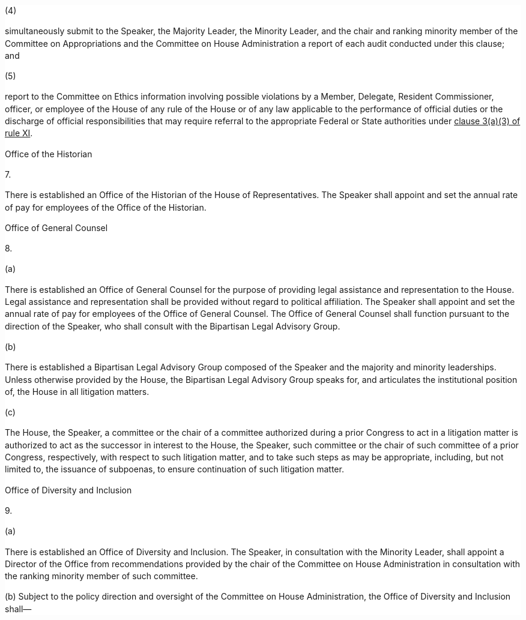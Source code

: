 (4) 

simultaneously submit to the Speaker, the Majority Leader, the Minority Leader, and the chair and ranking minority member of the Committee on Appropriations and the Committee on House Administration a report of each audit conducted under this clause; and

(5) 

report to the Committee on Ethics information involving possible violations by a Member, Delegate, Resident Commissioner, officer, or employee of the House of any rule of the House or of any law applicable to the performance of official duties or the discharge of official responsibilities that may require referral to the appropriate Federal or State authorities under [clause 3(a)(3) of rule XI](https://www.govinfo.gov/content/pkg/GPO-CLERK-RULE-PAMPHLET-117/xml/GPO-CLERK-RULE-PAMPHLET-117.xml#rule-XI-3-a-3).

Office of the Historian

7. 

There is established an Office of the Historian of the House of Representatives. The Speaker shall appoint and set the annual rate of pay for employees of the Office of the Historian.

Office of General Counsel

8. 

(a) 

There is established an Office of General Counsel for the purpose of providing legal assistance and representation to the House. Legal assistance and representation shall be provided without regard to political affiliation. The Speaker shall appoint and set the annual rate of pay for employees of the Office of General Counsel. The Office of General Counsel shall function pursuant to the direction of the Speaker, who shall consult with the Bipartisan Legal Advisory Group.

(b) 

There is established a Bipartisan Legal Advisory Group composed of the Speaker and the majority and minority leaderships. Unless otherwise provided by the House, the Bipartisan Legal Advisory Group speaks for, and articulates the institutional position of, the House in all litigation matters.

(c) 

The House, the Speaker, a committee or the chair of a committee authorized during a prior Congress to act in a litigation matter is authorized to act as the successor in interest to the House, the Speaker, such committee or the chair of such committee of a prior Congress, respectively, with respect to such litigation matter, and to take such steps as may be appropriate, including, but not limited to, the issuance of subpoenas, to ensure continuation of such litigation matter.

Office of Diversity and Inclusion

9. 

(a) 

There is established an Office of Diversity and Inclusion. The Speaker, in consultation with the Minority Leader, shall appoint a Director of the Office from recommendations provided by the chair of the Committee on House Administration in consultation with the ranking minority member of such committee.

(b) Subject to the policy direction and oversight of the Committee on House Administration, the Office of Diversity and Inclusion shall—
